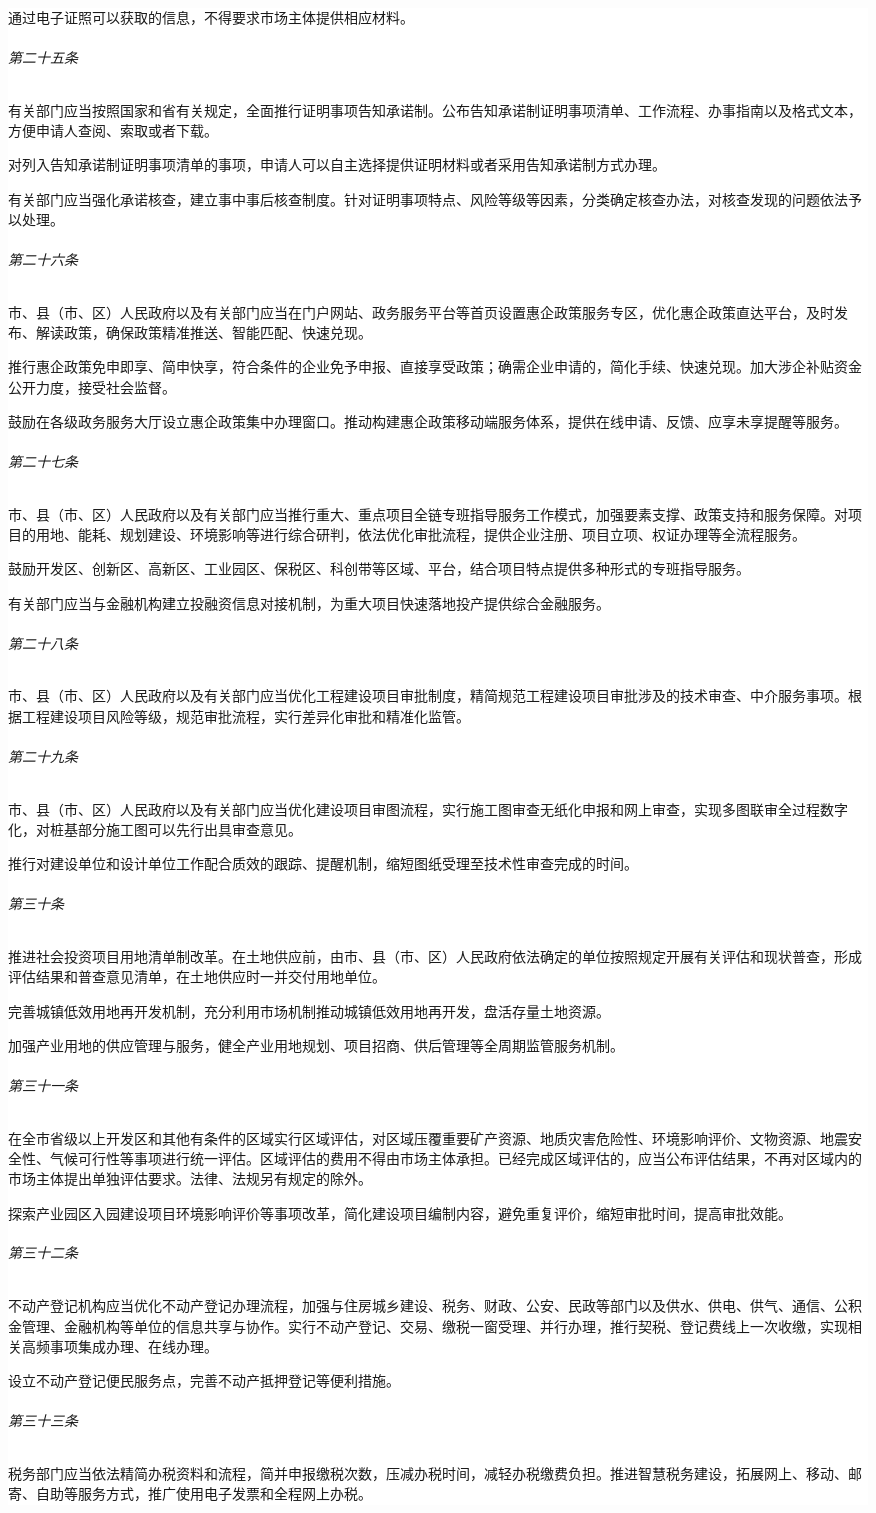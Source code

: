 通过电子证照可以获取的信息，不得要求市场主体提供相应材料。

###### 第二十五条

有关部门应当按照国家和省有关规定，全面推行证明事项告知承诺制。公布告知承诺制证明事项清单、工作流程、办事指南以及格式文本，方便申请人查阅、索取或者下载。

对列入告知承诺制证明事项清单的事项，申请人可以自主选择提供证明材料或者采用告知承诺制方式办理。

有关部门应当强化承诺核查，建立事中事后核查制度。针对证明事项特点、风险等级等因素，分类确定核查办法，对核查发现的问题依法予以处理。

###### 第二十六条

市、县（市、区）人民政府以及有关部门应当在门户网站、政务服务平台等首页设置惠企政策服务专区，优化惠企政策直达平台，及时发布、解读政策，确保政策精准推送、智能匹配、快速兑现。

推行惠企政策免申即享、简申快享，符合条件的企业免予申报、直接享受政策；确需企业申请的，简化手续、快速兑现。加大涉企补贴资金公开力度，接受社会监督。

鼓励在各级政务服务大厅设立惠企政策集中办理窗口。推动构建惠企政策移动端服务体系，提供在线申请、反馈、应享未享提醒等服务。

###### 第二十七条

市、县（市、区）人民政府以及有关部门应当推行重大、重点项目全链专班指导服务工作模式，加强要素支撑、政策支持和服务保障。对项目的用地、能耗、规划建设、环境影响等进行综合研判，依法优化审批流程，提供企业注册、项目立项、权证办理等全流程服务。

鼓励开发区、创新区、高新区、工业园区、保税区、科创带等区域、平台，结合项目特点提供多种形式的专班指导服务。

有关部门应当与金融机构建立投融资信息对接机制，为重大项目快速落地投产提供综合金融服务。

###### 第二十八条

市、县（市、区）人民政府以及有关部门应当优化工程建设项目审批制度，精简规范工程建设项目审批涉及的技术审查、中介服务事项。根据工程建设项目风险等级，规范审批流程，实行差异化审批和精准化监管。

###### 第二十九条

市、县（市、区）人民政府以及有关部门应当优化建设项目审图流程，实行施工图审查无纸化申报和网上审查，实现多图联审全过程数字化，对桩基部分施工图可以先行出具审查意见。

推行对建设单位和设计单位工作配合质效的跟踪、提醒机制，缩短图纸受理至技术性审查完成的时间。

###### 第三十条

推进社会投资项目用地清单制改革。在土地供应前，由市、县（市、区）人民政府依法确定的单位按照规定开展有关评估和现状普查，形成评估结果和普查意见清单，在土地供应时一并交付用地单位。

完善城镇低效用地再开发机制，充分利用市场机制推动城镇低效用地再开发，盘活存量土地资源。

加强产业用地的供应管理与服务，健全产业用地规划、项目招商、供后管理等全周期监管服务机制。

###### 第三十一条

在全市省级以上开发区和其他有条件的区域实行区域评估，对区域压覆重要矿产资源、地质灾害危险性、环境影响评价、文物资源、地震安全性、气候可行性等事项进行统一评估。区域评估的费用不得由市场主体承担。已经完成区域评估的，应当公布评估结果，不再对区域内的市场主体提出单独评估要求。法律、法规另有规定的除外。

探索产业园区入园建设项目环境影响评价等事项改革，简化建设项目编制内容，避免重复评价，缩短审批时间，提高审批效能。

###### 第三十二条

不动产登记机构应当优化不动产登记办理流程，加强与住房城乡建设、税务、财政、公安、民政等部门以及供水、供电、供气、通信、公积金管理、金融机构等单位的信息共享与协作。实行不动产登记、交易、缴税一窗受理、并行办理，推行契税、登记费线上一次收缴，实现相关高频事项集成办理、在线办理。

设立不动产登记便民服务点，完善不动产抵押登记等便利措施。

###### 第三十三条

税务部门应当依法精简办税资料和流程，简并申报缴税次数，压减办税时间，减轻办税缴费负担。推进智慧税务建设，拓展网上、移动、邮寄、自助等服务方式，推广使用电子发票和全程网上办税。
